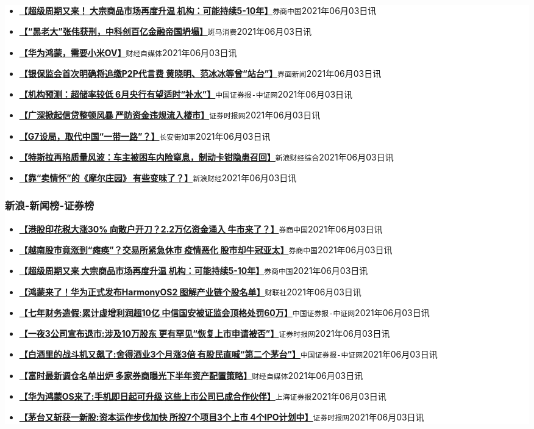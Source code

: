 - [**【超级周期又来！ 大宗商品市场再度升温 机构：可能持续5-10年】**](https://finance.sina.com.cn/stock/zqgd/2021-06-03/doc-ikqcfnaz8777766.shtml)`券商中国`2021年06月03日讯 

- [**【“黑老大”张伟获刑，中科创百亿金融帝国坍塌】**](https://finance.sina.com.cn/chanjing/gsnews/2021-06-03/doc-ikqciyzi7409386.shtml)`斑马消费`2021年06月03日讯 

- [**【华为鸿蒙，需要小米OV】**](https://finance.sina.com.cn/chanjing/cyxw/2021-06-03/doc-ikqciyzi7422872.shtml)`财经自媒体`2021年06月03日讯 

- [**【银保监会首次明确将追缴P2P代言费 黄晓明、范冰冰等曾“站台”】**](https://finance.sina.com.cn/roll/2021-06-03/doc-ikqciyzi7405585.shtml)`界面新闻`2021年06月03日讯 

- [**【机构预测：超储率较低 6月央行有望适时“补水”】**](https://finance.sina.com.cn/roll/2021-06-03/doc-ikqcfnaz8792429.shtml)`中国证券报-中证网`2021年06月03日讯 

- [**【广深掀起信贷整顿风暴 严防资金违规流入楼市】**](https://finance.sina.com.cn/chanjing/cyxw/2021-06-03/doc-ikqcfnaz8782561.shtml)`证券时报网`2021年06月03日讯 

- [**【G7设局，取代中国“一带一路”？】**](https://finance.sina.com.cn/wm/2021-06-03/doc-ikqcfnaz8869746.shtml)`长安街知事`2021年06月03日讯 

- [**【特斯拉再陷质量风波：车主被困车内险窒息，制动卡钳隐患召回】**](https://finance.sina.com.cn/chanjing/cskb/2021-06-03/doc-ikqciyzi7485326.shtml)`新浪财经综合`2021年06月03日讯 

- [**【靠“卖情怀”的《摩尔庄园》 有些变味了？】**](https://finance.sina.com.cn/chanjing/gsnews/2021-06-03/doc-ikqciyzi7409982.shtml)`新浪财经`2021年06月03日讯 

### 新浪-新闻榜-证券榜

- [**【港股印花税大涨30% 向散户开刀？2.2万亿资金涌入 牛市来了？】**](https://finance.sina.com.cn/stock/y/2021-06-03/doc-ikqciyzi7397851.shtml)`券商中国`2021年06月03日讯 

- [**【越南股市竟涨到“瘫痪”？交易所紧急休市 疫情恶化 股市却牛冠亚太】**](https://finance.sina.com.cn/stock/marketresearch/2021-06-03/doc-ikqciyzi7398084.shtml)`券商中国`2021年06月03日讯 

- [**【超级周期又来 大宗商品市场再度升温 机构：可能持续5-10年】**](https://finance.sina.com.cn/stock/marketresearch/2021-06-03/doc-ikqcfnaz8796619.shtml)`券商中国`2021年06月03日讯 

- [**【鸿蒙来了！华为正式发布HarmonyOS2 图解产业链个股名单】**](https://finance.sina.com.cn/wm/2021-06-03/doc-ikqciyzi7402146.shtml)`财联社`2021年06月03日讯 

- [**【七年财务造假:累计虚增利润超10亿 中信国安被证监会顶格处罚60万】**](https://finance.sina.com.cn/wm/2021-06-03/doc-ikqciyzi7410129.shtml)`中国证券报-中证网`2021年06月03日讯 

- [**【一夜3公司宣布退市:涉及10万股东 更有罕见“恢复上市申请被否”】**](https://finance.sina.com.cn/roll/2021-06-03/doc-ikqcfnaz8792744.shtml)`证券时报网`2021年06月03日讯 

- [**【白酒里的战斗机又飙了:舍得酒业3个月涨3倍 有股民直喊“第二个茅台”】**](https://finance.sina.com.cn/wm/2021-06-03/doc-ikqciyzi7481600.shtml)`中国证券报-中证网`2021年06月03日讯 

- [**【富时最新调仓名单出炉 多家券商曝光下半年资产配置策略】**](https://finance.sina.com.cn/stock/marketresearch/2021-06-03/doc-ikqcfnaz8795479.shtml)`财经自媒体`2021年06月03日讯 

- [**【华为鸿蒙OS来了:手机即日起可升级 这些上市公司已成合作伙伴】**](https://finance.sina.com.cn/stock/s/2021-06-03/doc-ikqcfnaz8771416.shtml)`上海证券报`2021年06月03日讯 

- [**【茅台又斩获一新股:资本运作步伐加快 所投7个项目3个上市 4个IPO计划中】**](https://finance.sina.com.cn/roll/2021-06-03/doc-ikqciyzi7413436.shtml)`证券时报网`2021年06月03日讯 
